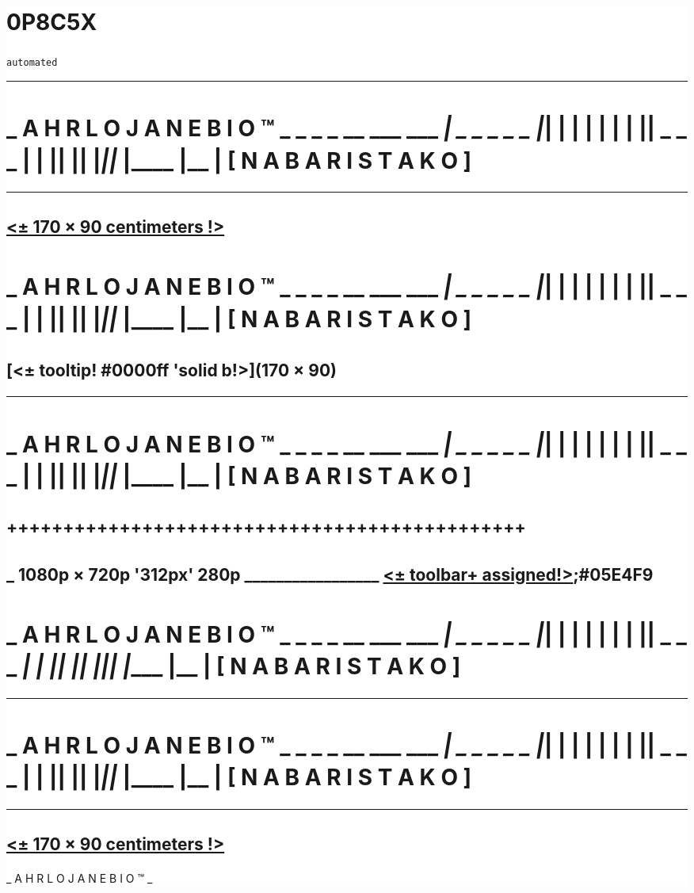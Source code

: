 
# 0P8C5X

`automated`

--------------------------------------------
_        A H R L O J A N E B I O  ™       _
_ _    _   __        ___    ___  _|     _ _
_ _ _   |_|   |    | |   | |   |  ||  _ _ _
      __|  |   |__|  |__| |___||_ |____
           |__       |
         [ N A B A R I S T A K O ]
==============================================
----------------------------------------------
[<± 170 × 90 centimeters !>](credentials)
--------------------------------------------
_        A H R L O J A N E B I O  ™       _
_ _    _   __        ___    ___  _|     _ _
_ _ _   |_|   |    | |   | |   |  ||  _ _ _
      __|  |   |__|  |__| |___||_ |____
           |__       |
          [ N A B A R I S T A K O ]
==============================================
[<± tooltip! #0000ff 'solid b!>](170 × 90)
----------------------------------------------

--------------------------------------------
_        A H R L O J A N E B I O  ™       _
_ _    _   __        ___    ___  _|     _ _
_ _ _   |_|   |    | |   | |   |  ||  _ _ _
      __|  |   |__|  |__| |___||_ |____
           |__       |
         [ N A B A R I S T A K O ]
==============================================
++++++++++++++++++++++++++++++++++++++++++++++
----------------------------------------------
_ 1080p × 720p '312px' 280p _________________
[<± toolbar+ assigned!>](ID71973);#05E4F9
----------------------------------------------
_        A H R L O J A N E B I O  ™       _
_ _    _   __        ___    ___  _|     _ _
_ _ _   |_|   |    | |   | |   |  ||  _ _ _
       _|  |   |__|  |__| |___||_ |____
           |__       |
          [ N A B A R I S T A K O ]
==============================================
--------------------------------------------
_        A H R L O J A N E B I O  ™       _
_ _    _   __        ___    ___  _|     _ _
_ _ _   |_|   |    | |   | |   |  ||  _ _ _
      __|  |   |__|  |__| |___||_ |____
           |__       |
         [ N A B A R I S T A K O ]
==============================================
----------------------------------------------
[<± 170 × 90 centimeters !>](credentials)
--------------------------------------------
_        A H R L O J A N E B I O  ™       _